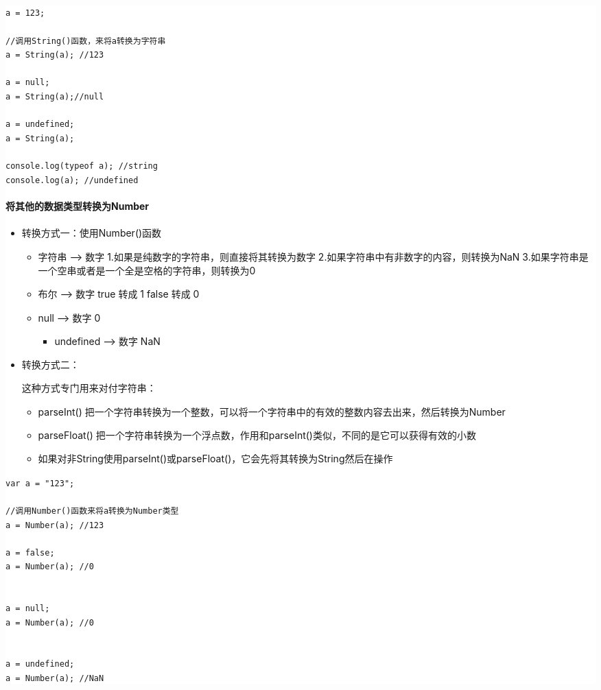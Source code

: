 ```
a = 123;

//调用String()函数，来将a转换为字符串
a = String(a); //123

a = null;
a = String(a);//null

a = undefined;
a = String(a);

console.log(typeof a); //string
console.log(a); //undefined
```

#### 将其他的数据类型转换为Number

- 转换方式一：使用Number()函数

  - 字符串 --> 数字
       1.如果是纯数字的字符串，则直接将其转换为数字
       2.如果字符串中有非数字的内容，则转换为NaN
       3.如果字符串是一个空串或者是一个全是空格的字符串，则转换为0

  - 布尔 --> 数字
    true 转成 1
    false 转成 0

  - null --> 数字   0
  
  
    - undefined --> 数字 NaN
  


- 转换方式二：

  这种方式专门用来对付字符串：

  - parseInt() 把一个字符串转换为一个整数，可以将一个字符串中的有效的整数内容去出来，然后转换为Number

  - parseFloat() 把一个字符串转换为一个浮点数，作用和parseInt()类似，不同的是它可以获得有效的小数
  - 如果对非String使用parseInt()或parseFloat()，它会先将其转换为String然后在操作

```
var a = "123";

//调用Number()函数来将a转换为Number类型
a = Number(a); //123

a = false;
a = Number(a); //0


a = null;
a = Number(a); //0


a = undefined;
a = Number(a); //NaN
```
